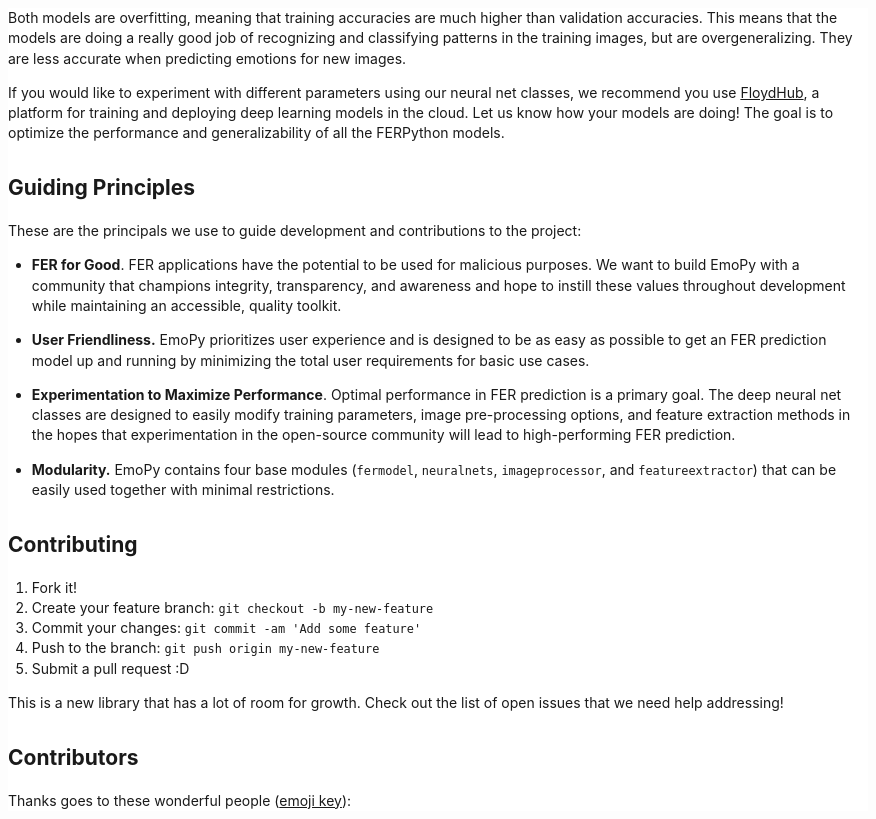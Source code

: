 Both models are overfitting, meaning that training accuracies are much higher than validation accuracies. This means that the models are doing a really good job of recognizing and classifying patterns in the training images, but are overgeneralizing. They are less accurate when predicting emotions for new images.

If you would like to experiment with different parameters using our neural net classes, we recommend you use [FloydHub](https://www.floydhub.com/about), a platform for training and deploying deep learning models in the cloud. Let us know how your models are doing! The goal is to optimize the performance and generalizability of all the FERPython models.

## Guiding Principles

These are the principals we use to guide development and contributions to the project:

- __FER for Good__. FER applications have the potential to be used for malicious purposes. We want to build EmoPy with a community that champions integrity, transparency, and awareness and hope to instill these values throughout development while maintaining an accessible, quality toolkit.

- __User Friendliness.__ EmoPy prioritizes user experience and is designed to be as easy as possible to get an FER prediction model up and running by minimizing the total user requirements for basic use cases.

- __Experimentation to Maximize Performance__. Optimal performance in FER prediction is a primary goal. The deep neural net classes are designed to easily modify training parameters, image pre-processing options, and feature extraction methods in the hopes that experimentation in the open-source community will lead to high-performing FER prediction.

- __Modularity.__ EmoPy contains four base modules (`fermodel`, `neuralnets`, `imageprocessor`, and `featureextractor`) that can be easily used together with minimal restrictions.

## Contributing

1. Fork it!
2. Create your feature branch: `git checkout -b my-new-feature`
3. Commit your changes: `git commit -am 'Add some feature'`
4. Push to the branch: `git push origin my-new-feature`
5. Submit a pull request :D

This is a new library that has a lot of room for growth. Check out the list of open issues that we need help addressing!

[@Chen2014FacialER]: https://www.semanticscholar.org/paper/Facial-Expression-Recognition-Based-on-Facial-Comp-Chen-Chen/677ebde61ba3936b805357e27fce06c44513a455 "Facial Expression Recognition Based on Facial Components Detection and HOG Features"

[@Jia2014]: https://www.researchgate.net/figure/Fig-2-Facial-expression-image-sequence-in-Cohn-Kanade-database_257627744_fig1 "Head and facial gestures synthesis using PAD model for an expressive talking avatar"

[@vanGent2016]: http://www.paulvangent.com/2016/04/01/emotion-recognition-with-python-opencv-and-a-face-dataset/ "Emotion Recognition With Python, OpenCV and a Face Dataset. A tech blog about fun things with Python and embedded electronics."

## Contributors

Thanks goes to these wonderful people ([emoji key](https://allcontributors.org/docs/en/emoji-key)):


